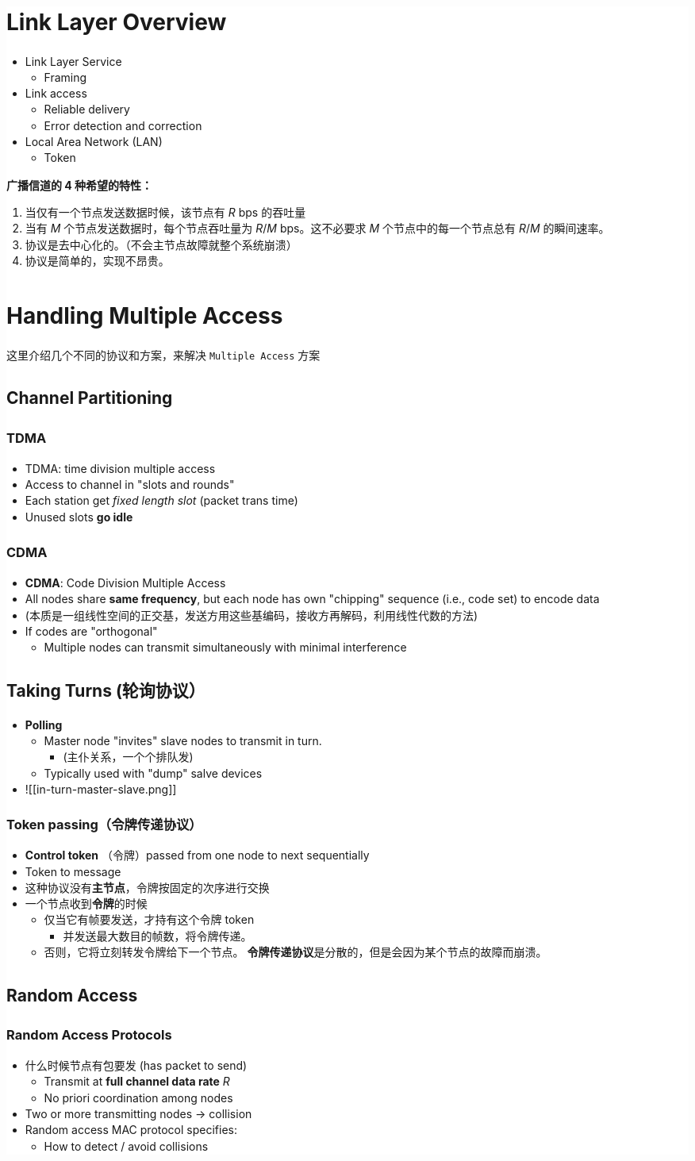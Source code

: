 
# Link Layer Overview
- Link Layer Service
	- Framing
- Link access
	- Reliable delivery
	- Error detection and correction
- Local Area Network (LAN)
	- Token

**广播信道的 4 种希望的特性：**
1. 当仅有一个节点发送数据时候，该节点有 $R$ bps 的吞吐量
2. 当有 $M$ 个节点发送数据时，每个节点吞吐量为 $R/M$ bps。这不必要求 $M$ 个节点中的每一个节点总有 $R/M$ 的瞬间速率。
3. 协议是去中心化的。（不会主节点故障就整个系统崩溃）
4. 协议是简单的，实现不昂贵。
# Handling Multiple Access
这里介绍几个不同的协议和方案，来解决 `Multiple Access` 方案
## Channel Partitioning
### TDMA
- TDMA: time division multiple access
- Access to channel in "slots and rounds"
- Each station get *fixed length slot* (packet trans time)
- Unused slots **go idle**


### CDMA
- **CDMA**: Code Division Multiple Access
- All nodes share **same frequency**, but each node has own "chipping" sequence (i.e., code set) to encode data
- (本质是一组线性空间的正交基，发送方用这些基编码，接收方再解码，利用线性代数的方法)
- If codes are "orthogonal"
	- Multiple nodes can transmit simultaneously with minimal interference


## Taking Turns (轮询协议）
- **Polling**
	- Master node "invites" slave nodes to transmit in turn.
		- (主仆关系，一个个排队发)
	- Typically used with "dump" salve devices
- ![[in-turn-master-slave.png]]
### **Token passing**（令牌传递协议）
- **Control token** （令牌）passed from one node to next sequentially
- Token to message
- 这种协议没有**主节点**，令牌按固定的次序进行交换
- 一个节点收到**令牌**的时候
	- 仅当它有帧要发送，才持有这个令牌 token
		- 并发送最大数目的帧数，将令牌传递。
	- 否则，它将立刻转发令牌给下一个节点。
**令牌传递协议**是分散的，但是会因为某个节点的故障而崩溃。
## Random Access
### Random Access Protocols
- 什么时候节点有包要发 (has packet to send)
	- Transmit at **full channel data rate** $R$
	- No priori coordination among nodes
- Two or more transmitting nodes $\to$ collision
- Random access MAC protocol specifies:
	- How to detect / avoid collisions